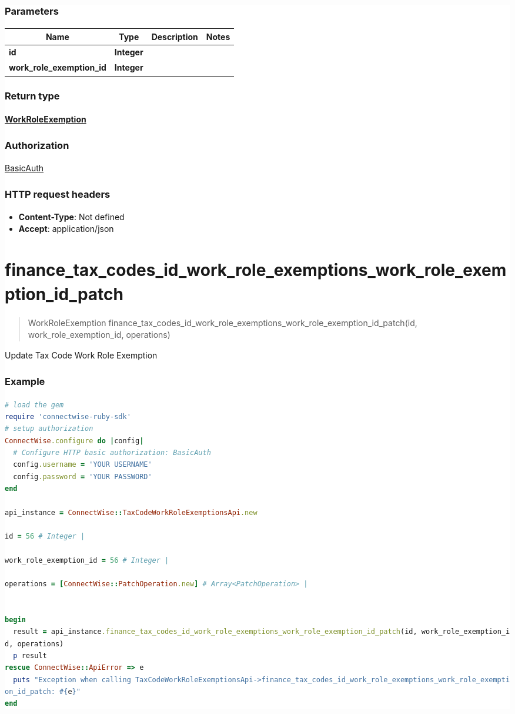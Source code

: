 ### Parameters

Name | Type | Description  | Notes
------------- | ------------- | ------------- | -------------
 **id** | **Integer**|  | 
 **work_role_exemption_id** | **Integer**|  | 

### Return type

[**WorkRoleExemption**](WorkRoleExemption.md)

### Authorization

[BasicAuth](../README.md#BasicAuth)

### HTTP request headers

 - **Content-Type**: Not defined
 - **Accept**: application/json



# **finance_tax_codes_id_work_role_exemptions_work_role_exemption_id_patch**
> WorkRoleExemption finance_tax_codes_id_work_role_exemptions_work_role_exemption_id_patch(id, work_role_exemption_id, operations)



Update Tax Code Work Role Exemption

### Example
```ruby
# load the gem
require 'connectwise-ruby-sdk'
# setup authorization
ConnectWise.configure do |config|
  # Configure HTTP basic authorization: BasicAuth
  config.username = 'YOUR USERNAME'
  config.password = 'YOUR PASSWORD'
end

api_instance = ConnectWise::TaxCodeWorkRoleExemptionsApi.new

id = 56 # Integer | 

work_role_exemption_id = 56 # Integer | 

operations = [ConnectWise::PatchOperation.new] # Array<PatchOperation> | 


begin
  result = api_instance.finance_tax_codes_id_work_role_exemptions_work_role_exemption_id_patch(id, work_role_exemption_id, operations)
  p result
rescue ConnectWise::ApiError => e
  puts "Exception when calling TaxCodeWorkRoleExemptionsApi->finance_tax_codes_id_work_role_exemptions_work_role_exemption_id_patch: #{e}"
end
```
